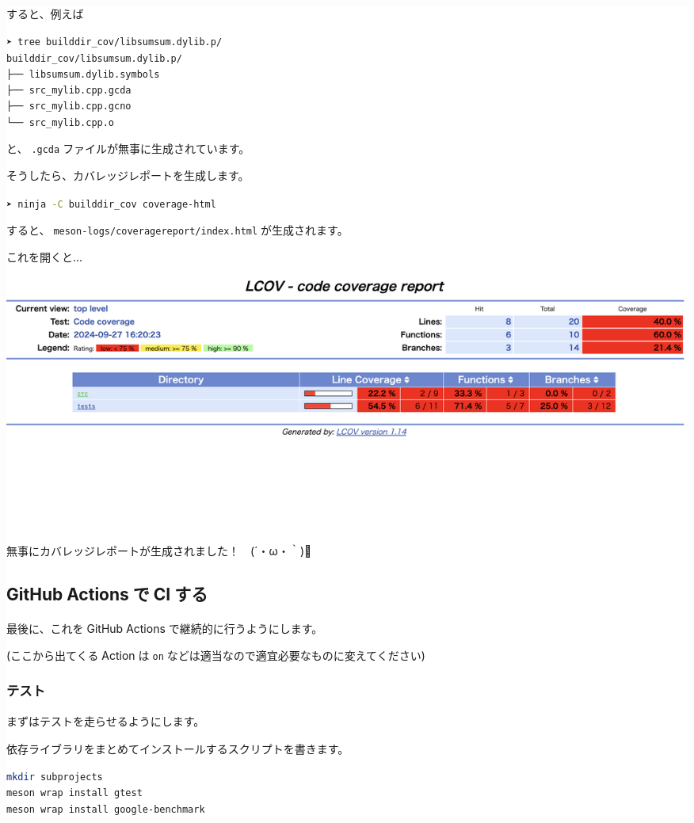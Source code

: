 すると、例えば

```bash
➤ tree builddir_cov/libsumsum.dylib.p/
builddir_cov/libsumsum.dylib.p/
├── libsumsum.dylib.symbols
├── src_mylib.cpp.gcda
├── src_mylib.cpp.gcno
└── src_mylib.cpp.o
```

と、 `.gcda` ファイルが無事に生成されています。


そうしたら、カバレッジレポートを生成します。

```bash
➤ ninja -C builddir_cov coverage-html
```

すると、 `meson-logs/coveragereport/index.html` が生成されます。

これを開くと...

![](cpp_ci/image.png)

無事にカバレッジレポートが生成されました！　(´・ω・｀)🎉

## GitHub Actions で CI する

最後に、これを GitHub Actions で継続的に行うようにします。

(ここから出てくる Action は `on` などは適当なので適宜必要なものに変えてください)

### テスト

まずはテストを走らせるようにします。

依存ライブラリをまとめてインストールするスクリプトを書きます。

```bash
mkdir subprojects
meson wrap install gtest
meson wrap install google-benchmark
```
